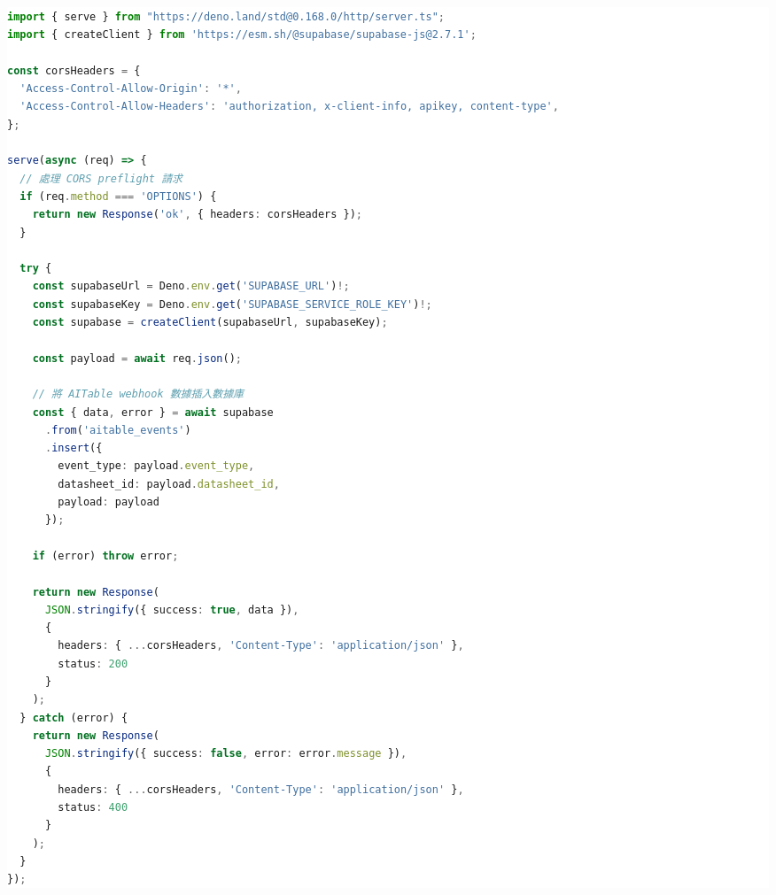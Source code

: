 ```typescript
import { serve } from "https://deno.land/std@0.168.0/http/server.ts";
import { createClient } from 'https://esm.sh/@supabase/supabase-js@2.7.1';

const corsHeaders = {
  'Access-Control-Allow-Origin': '*',
  'Access-Control-Allow-Headers': 'authorization, x-client-info, apikey, content-type',
};

serve(async (req) => {
  // 處理 CORS preflight 請求
  if (req.method === 'OPTIONS') {
    return new Response('ok', { headers: corsHeaders });
  }

  try {
    const supabaseUrl = Deno.env.get('SUPABASE_URL')!;
    const supabaseKey = Deno.env.get('SUPABASE_SERVICE_ROLE_KEY')!;
    const supabase = createClient(supabaseUrl, supabaseKey);

    const payload = await req.json();
    
    // 將 AITable webhook 數據插入數據庫
    const { data, error } = await supabase
      .from('aitable_events')
      .insert({
        event_type: payload.event_type,
        datasheet_id: payload.datasheet_id,
        payload: payload
      });

    if (error) throw error;

    return new Response(
      JSON.stringify({ success: true, data }),
      { 
        headers: { ...corsHeaders, 'Content-Type': 'application/json' },
        status: 200 
      }
    );
  } catch (error) {
    return new Response(
      JSON.stringify({ success: false, error: error.message }),
      { 
        headers: { ...corsHeaders, 'Content-Type': 'application/json' },
        status: 400 
      }
    );
  }
});
```
